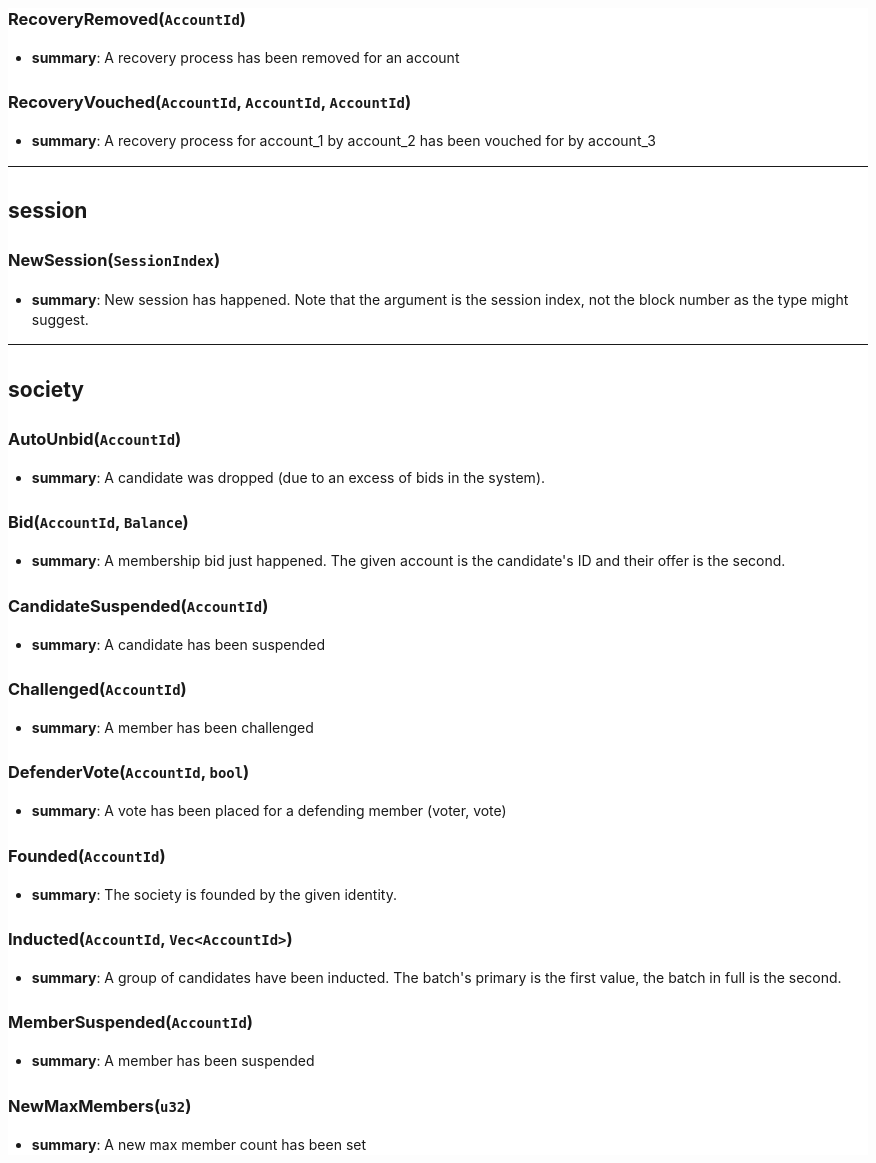 ### RecoveryRemoved(`AccountId`)
- **summary**: A recovery process has been removed for an account

### RecoveryVouched(`AccountId`, `AccountId`, `AccountId`)
- **summary**: A recovery process for account_1 by account_2 has been vouched for by account_3

___


## session

### NewSession(`SessionIndex`)
- **summary**: New session has happened. Note that the argument is the session index, not the block number as the type might suggest.

___


## society

### AutoUnbid(`AccountId`)
- **summary**: A candidate was dropped (due to an excess of bids in the system).

### Bid(`AccountId`, `Balance`)
- **summary**: A membership bid just happened. The given account is the candidate's ID and their offer is the second.

### CandidateSuspended(`AccountId`)
- **summary**: A candidate has been suspended

### Challenged(`AccountId`)
- **summary**: A member has been challenged

### DefenderVote(`AccountId`, `bool`)
- **summary**: A vote has been placed for a defending member (voter, vote)

### Founded(`AccountId`)
- **summary**: The society is founded by the given identity.

### Inducted(`AccountId`, `Vec<AccountId>`)
- **summary**: A group of candidates have been inducted. The batch's primary is the first value, the batch in full is the second.

### MemberSuspended(`AccountId`)
- **summary**: A member has been suspended

### NewMaxMembers(`u32`)
- **summary**: A new max member count has been set
